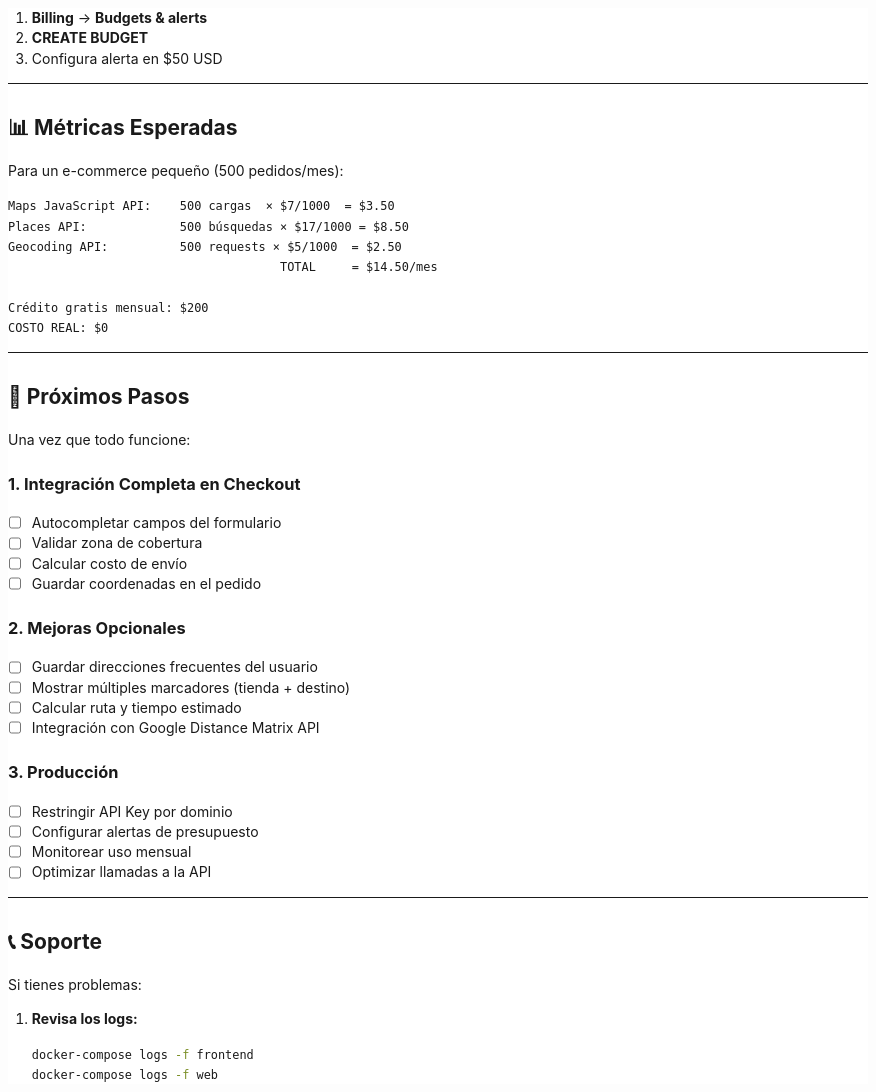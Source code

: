 1. **Billing** → **Budgets & alerts**
2. **CREATE BUDGET**
3. Configura alerta en $50 USD

---

## 📊 Métricas Esperadas

Para un e-commerce pequeño (500 pedidos/mes):

```
Maps JavaScript API:    500 cargas  × $7/1000  = $3.50
Places API:             500 búsquedas × $17/1000 = $8.50
Geocoding API:          500 requests × $5/1000  = $2.50
                                      TOTAL     = $14.50/mes

Crédito gratis mensual: $200
COSTO REAL: $0
```

---

## 🎯 Próximos Pasos

Una vez que todo funcione:

### 1. Integración Completa en Checkout
- [ ] Autocompletar campos del formulario
- [ ] Validar zona de cobertura
- [ ] Calcular costo de envío
- [ ] Guardar coordenadas en el pedido

### 2. Mejoras Opcionales
- [ ] Guardar direcciones frecuentes del usuario
- [ ] Mostrar múltiples marcadores (tienda + destino)
- [ ] Calcular ruta y tiempo estimado
- [ ] Integración con Google Distance Matrix API

### 3. Producción
- [ ] Restringir API Key por dominio
- [ ] Configurar alertas de presupuesto
- [ ] Monitorear uso mensual
- [ ] Optimizar llamadas a la API

---

## 📞 Soporte

Si tienes problemas:

1. **Revisa los logs:**
   ```bash
   docker-compose logs -f frontend
   docker-compose logs -f web
   ```
